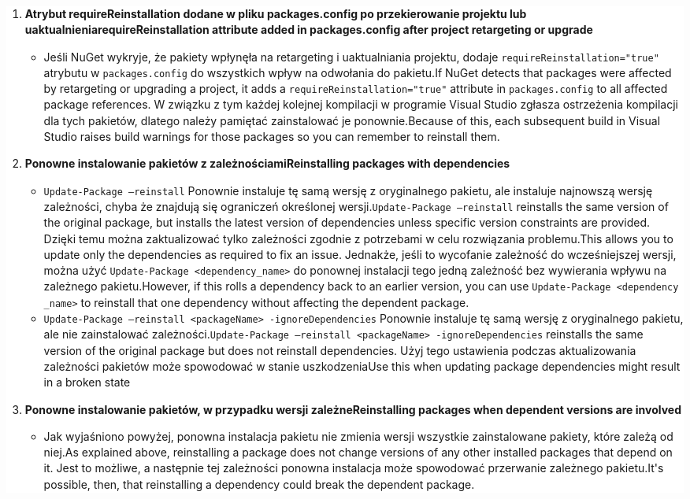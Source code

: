 1. <span data-ttu-id="a4eb7-168">**Atrybut requireReinstallation dodane w pliku packages.config po przekierowanie projektu lub uaktualnienia**</span><span class="sxs-lookup"><span data-stu-id="a4eb7-168">**requireReinstallation attribute added in packages.config after project retargeting or upgrade**</span></span>
    - <span data-ttu-id="a4eb7-169">Jeśli NuGet wykryje, że pakiety wpłynęła na retargeting i uaktualniania projektu, dodaje `requireReinstallation="true"` atrybutu w `packages.config` do wszystkich wpływ na odwołania do pakietu.</span><span class="sxs-lookup"><span data-stu-id="a4eb7-169">If NuGet detects that packages were affected by retargeting or upgrading a project, it adds a `requireReinstallation="true"` attribute in  `packages.config` to all affected package references.</span></span> <span data-ttu-id="a4eb7-170">W związku z tym każdej kolejnej kompilacji w programie Visual Studio zgłasza ostrzeżenia kompilacji dla tych pakietów, dlatego należy pamiętać zainstalować je ponownie.</span><span class="sxs-lookup"><span data-stu-id="a4eb7-170">Because of this, each subsequent build in Visual Studio raises build warnings for those packages so you can remember to reinstall them.</span></span>

1. <span data-ttu-id="a4eb7-171">**Ponowne instalowanie pakietów z zależnościami**</span><span class="sxs-lookup"><span data-stu-id="a4eb7-171">**Reinstalling packages with dependencies**</span></span>
    - <span data-ttu-id="a4eb7-172">`Update-Package –reinstall` Ponownie instaluje tę samą wersję z oryginalnego pakietu, ale instaluje najnowszą wersję zależności, chyba że znajdują się ograniczeń określonej wersji.</span><span class="sxs-lookup"><span data-stu-id="a4eb7-172">`Update-Package –reinstall` reinstalls the same version of the original package, but installs the latest version of dependencies unless specific version constraints are provided.</span></span> <span data-ttu-id="a4eb7-173">Dzięki temu można zaktualizować tylko zależności zgodnie z potrzebami w celu rozwiązania problemu.</span><span class="sxs-lookup"><span data-stu-id="a4eb7-173">This allows you to update only the dependencies as required to fix an issue.</span></span> <span data-ttu-id="a4eb7-174">Jednakże, jeśli to wycofanie zależność do wcześniejszej wersji, można użyć `Update-Package <dependency_name>` do ponownej instalacji tego jedną zależność bez wywierania wpływu na zależnego pakietu.</span><span class="sxs-lookup"><span data-stu-id="a4eb7-174">However, if this rolls a dependency back to an earlier version, you can use `Update-Package <dependency_name>` to reinstall that one dependency without affecting the dependent package.</span></span>
    - <span data-ttu-id="a4eb7-175">`Update-Package –reinstall <packageName> -ignoreDependencies` Ponownie instaluje tę samą wersję z oryginalnego pakietu, ale nie zainstalować zależności.</span><span class="sxs-lookup"><span data-stu-id="a4eb7-175">`Update-Package –reinstall <packageName> -ignoreDependencies` reinstalls the same version of the original package but does not reinstall dependencies.</span></span> <span data-ttu-id="a4eb7-176">Użyj tego ustawienia podczas aktualizowania zależności pakietów może spowodować w stanie uszkodzenia</span><span class="sxs-lookup"><span data-stu-id="a4eb7-176">Use this when updating package dependencies might result in a broken state</span></span>

1. <span data-ttu-id="a4eb7-177">**Ponowne instalowanie pakietów, w przypadku wersji zależne**</span><span class="sxs-lookup"><span data-stu-id="a4eb7-177">**Reinstalling packages when dependent versions are involved**</span></span>
    - <span data-ttu-id="a4eb7-178">Jak wyjaśniono powyżej, ponowna instalacja pakietu nie zmienia wersji wszystkie zainstalowane pakiety, które zależą od niej.</span><span class="sxs-lookup"><span data-stu-id="a4eb7-178">As explained above, reinstalling a package does not change versions of any other installed packages that depend on it.</span></span> <span data-ttu-id="a4eb7-179">Jest to możliwe, a następnie tej zależności ponowna instalacja może spowodować przerwanie zależnego pakietu.</span><span class="sxs-lookup"><span data-stu-id="a4eb7-179">It's possible, then, that reinstalling a dependency could break the dependent package.</span></span>
